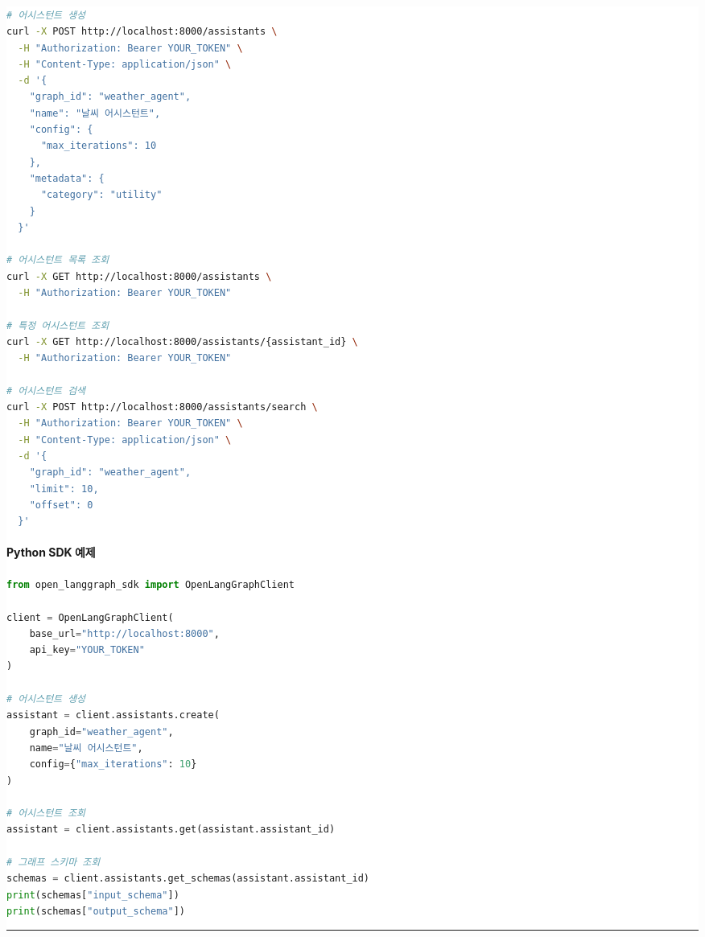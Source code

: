 ```bash
# 어시스턴트 생성
curl -X POST http://localhost:8000/assistants \
  -H "Authorization: Bearer YOUR_TOKEN" \
  -H "Content-Type: application/json" \
  -d '{
    "graph_id": "weather_agent",
    "name": "날씨 어시스턴트",
    "config": {
      "max_iterations": 10
    },
    "metadata": {
      "category": "utility"
    }
  }'

# 어시스턴트 목록 조회
curl -X GET http://localhost:8000/assistants \
  -H "Authorization: Bearer YOUR_TOKEN"

# 특정 어시스턴트 조회
curl -X GET http://localhost:8000/assistants/{assistant_id} \
  -H "Authorization: Bearer YOUR_TOKEN"

# 어시스턴트 검색
curl -X POST http://localhost:8000/assistants/search \
  -H "Authorization: Bearer YOUR_TOKEN" \
  -H "Content-Type: application/json" \
  -d '{
    "graph_id": "weather_agent",
    "limit": 10,
    "offset": 0
  }'
```

#### Python SDK 예제

```python
from open_langgraph_sdk import OpenLangGraphClient

client = OpenLangGraphClient(
    base_url="http://localhost:8000",
    api_key="YOUR_TOKEN"
)

# 어시스턴트 생성
assistant = client.assistants.create(
    graph_id="weather_agent",
    name="날씨 어시스턴트",
    config={"max_iterations": 10}
)

# 어시스턴트 조회
assistant = client.assistants.get(assistant.assistant_id)

# 그래프 스키마 조회
schemas = client.assistants.get_schemas(assistant.assistant_id)
print(schemas["input_schema"])
print(schemas["output_schema"])
```

---
